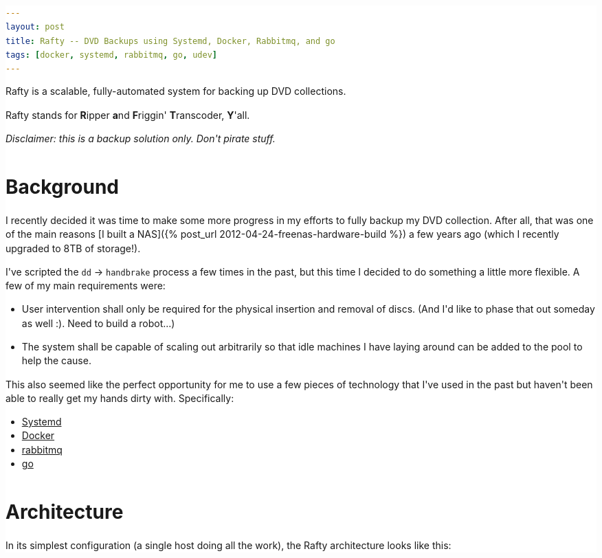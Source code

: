 ```yaml
---
layout: post
title: Rafty -- DVD Backups using Systemd, Docker, Rabbitmq, and go
tags: [docker, systemd, rabbitmq, go, udev]
---
```


Rafty is a scalable, fully-automated system for backing up DVD collections.

Rafty stands for **R**ipper **a**nd **F**riggin' **T**ranscoder, **Y**'all.

*Disclaimer: this is a backup solution only.  Don't pirate stuff.*

# Background

I recently decided it was time to make some more progress in my efforts to
fully backup my DVD collection.  After all, that was one of the main
reasons [I built a NAS]({% post_url 2012-04-24-freenas-hardware-build %}) a
few years ago (which I recently upgraded to 8TB of storage!).

I've scripted the `dd` -> `handbrake` process a few times in the past, but
this time I decided to do something a little more flexible.  A few of my
main requirements were:

  - User intervention shall only be required for the physical insertion and
    removal of discs.  (And I'd like to phase that out someday as well :).
    Need to build a robot...)

  - The system shall be capable of scaling out arbitrarily so that idle
    machines I have laying around can be added to the pool to help the
    cause.

This also seemed like the perfect opportunity for me to use a few pieces of
technology that I've used in the past but haven't been able to really get
my hands dirty with.  Specifically:

  - [Systemd](http://www.freedesktop.org/wiki/Software/systemd/)
  - [Docker](https://www.docker.com/)
  - [rabbitmq](https://www.rabbitmq.com/)
  - [go](https://golang.org/)

# Architecture

In its simplest configuration (a single host doing all the work), the Rafty
architecture looks like this:
